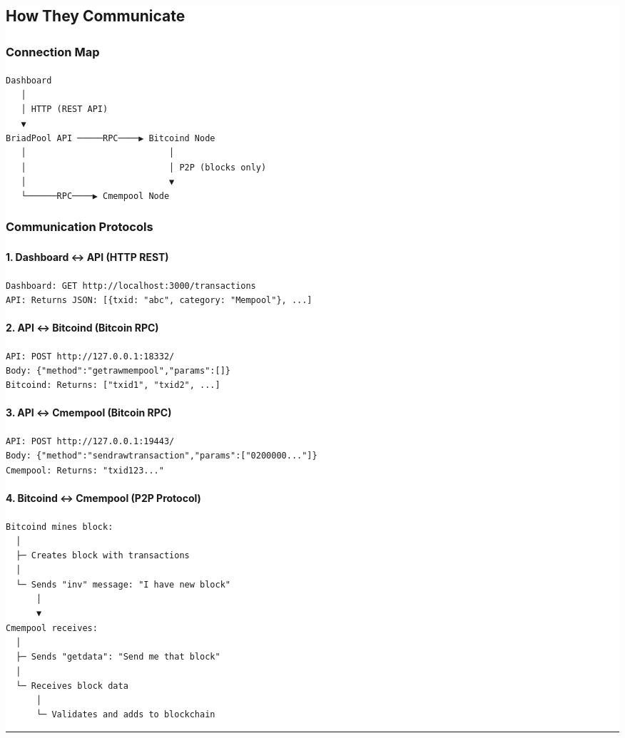 
## How They Communicate

### Connection Map

```
Dashboard
   │
   │ HTTP (REST API)
   ▼
BriadPool API ─────RPC────▶ Bitcoind Node
   │                            │
   │                            │ P2P (blocks only)
   │                            ▼
   └──────RPC────▶ Cmempool Node
```

### Communication Protocols

#### 1. **Dashboard ↔ API** (HTTP REST)
```
Dashboard: GET http://localhost:3000/transactions
API: Returns JSON: [{txid: "abc", category: "Mempool"}, ...]
```

#### 2. **API ↔ Bitcoind** (Bitcoin RPC)
```
API: POST http://127.0.0.1:18332/
Body: {"method":"getrawmempool","params":[]}
Bitcoind: Returns: ["txid1", "txid2", ...]
```

#### 3. **API ↔ Cmempool** (Bitcoin RPC)
```
API: POST http://127.0.0.1:19443/
Body: {"method":"sendrawtransaction","params":["0200000..."]}
Cmempool: Returns: "txid123..."
```

#### 4. **Bitcoind ↔ Cmempool** (P2P Protocol)
```
Bitcoind mines block:
  │
  ├─ Creates block with transactions
  │
  └─ Sends "inv" message: "I have new block"
      │
      ▼
Cmempool receives:
  │
  ├─ Sends "getdata": "Send me that block"
  │
  └─ Receives block data
      │
      └─ Validates and adds to blockchain
```

---
